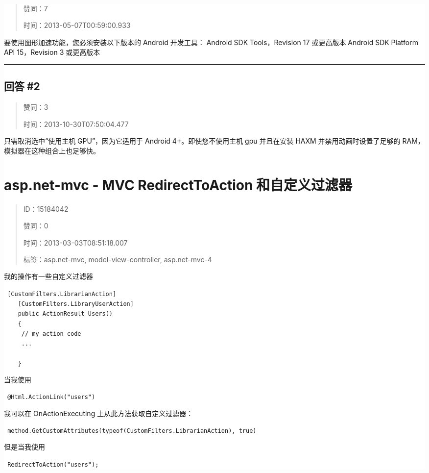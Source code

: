 > 赞同：7
> 
> 时间：2013-05-07T00:59:00.933

要使用图形加速功能，您必须安装以下版本的 Android 开发工具： Android SDK Tools，Revision 17 或更高版本 Android SDK Platform API 15，Revision 3 或更高版本

* * *

## 回答 #2

> 赞同：3
> 
> 时间：2013-10-30T07:50:04.477

只需取消选中“使用主机 GPU”，因为它适用于 Android 4+。即使您不使用主机 gpu 并且在安装 HAXM 并禁用动画时设置了足够的 RAM，模拟器在这种组合上也足够快。

# asp.net-mvc - MVC RedirectToAction 和自定义过滤器

> ID：15184042
> 
> 赞同：0
> 
> 时间：2013-03-03T08:51:18.007
> 
> 标签：asp.net-mvc, model-view-controller, asp.net-mvc-4

我的操作有一些自定义过滤器

```
 [CustomFilters.LibrarianAction]
    [CustomFilters.LibraryUserAction]
    public ActionResult Users()
    {
     // my action code
     ... 

    } 
```

当我使用

```
 @Html.ActionLink("users") 
```

我可以在 OnActionExecuting 上从此方法获取自定义过滤器：

```
 method.GetCustomAttributes(typeof(CustomFilters.LibrarianAction), true) 
```

但是当我使用

```
 RedirectToAction("users"); 
```
